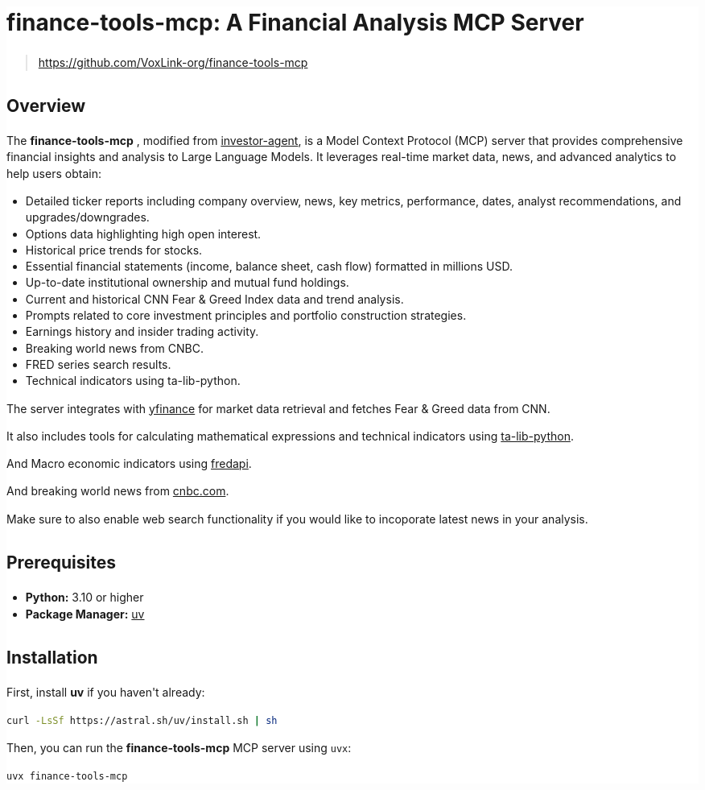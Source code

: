 # finance-tools-mcp: A Financial Analysis MCP Server
> https://github.com/VoxLink-org/finance-tools-mcp

## Overview

The **finance-tools-mcp** , modified from [investor-agent](https://github.com/ferdousbhai/investor-agent), is a Model Context Protocol (MCP) server that provides comprehensive financial insights and analysis to Large Language Models. It leverages real-time market data, news, and advanced analytics to help users obtain:

- Detailed ticker reports including company overview, news, key metrics, performance, dates, analyst recommendations, and upgrades/downgrades.
- Options data highlighting high open interest.
- Historical price trends for stocks.
- Essential financial statements (income, balance sheet, cash flow) formatted in millions USD.
- Up-to-date institutional ownership and mutual fund holdings.
- Current and historical CNN Fear & Greed Index data and trend analysis.
- Prompts related to core investment principles and portfolio construction strategies.
- Earnings history and insider trading activity.
- Breaking world news from CNBC.
- FRED series search results.
- Technical indicators using ta-lib-python.


The server integrates with [yfinance](https://pypi.org/project/yfinance/) for market data retrieval and fetches Fear & Greed data from CNN.

It also includes tools for calculating mathematical expressions and technical indicators using [ta-lib-python](https://pypi.org/project/ta-lib-python/).

And Macro economic indicators using [fredapi](https://pypi.org/project/fredapi/).

And breaking world news from [cnbc.com](https://www.cnbc.com/).

Make sure to also enable web search functionality if you would like to incoporate latest news in your analysis.

## Prerequisites

- **Python:** 3.10 or higher
- **Package Manager:** [uv](https://docs.astral.sh/uv/)

## Installation

First, install **uv** if you haven't already:

```bash
curl -LsSf https://astral.sh/uv/install.sh | sh
```

Then, you can run the **finance-tools-mcp** MCP server using `uvx`:

```bash
uvx finance-tools-mcp
```
